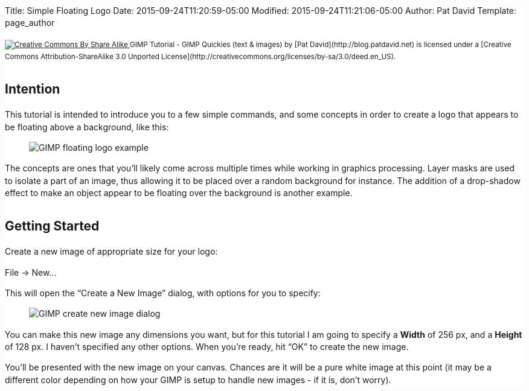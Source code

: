 Title: Simple Floating Logo
Date: 2015-09-24T11:20:59-05:00
Modified: 2015-09-24T11:21:06-05:00
Author: Pat David
Template: page_author



<small>
<a href='http://creativecommons.org/licenses/by-sa/3.0/deed.en_US'>
<img class='cc-badge' src='/images/creativecommons/by-sa 80x15.png' alt='Creative Commons By Share Alike'/>
</a>
<span xmlns:dct="http://purl.org/dc/terms/">GIMP Tutorial - GIMP Quickies (text & images)</span> by [Pat David](http://blog.patdavid.net)  
is licensed under a [Creative Commons Attribution-ShareAlike 3.0 Unported License](http://creativecommons.org/licenses/by-sa/3.0/deed.en_US).</small>

## Intention

This tutorial is intended to introduce you to a few simple commands, and some concepts in order to create a logo that appears to be floating above a background, like this:

<figure>
<img src="{filename}Floating-Logo-Final.png" alt="GIMP floating logo example"/>
<figcaption>

</figcaption></figure>

The concepts are ones that you’ll likely come across multiple times while working in graphics processing. Layer masks are used to isolate a part of an image, thus allowing it to be placed over a random background for instance. The addition of a drop-shadow effect to make an object appear to be floating over the background is another example.

## Getting Started

Create a new image of appropriate size for your logo:

<div class="MenuCmd"><span>File → New…</span></div>

This will open the “Create a New Image” dialog, with options for you to specify:

<figure>
<img src="{filename}New-Dialog.png" alt="GIMP create new image dialog"/>
<figcaption>

</figcaption></figure>

You can make this new image any dimensions you want, but for this tutorial I am going to specify a **Width** of 256 px, and a **Height** of 128 px. I haven’t specified any other options. When you’re ready, hit “OK” to create the new image.

You’ll be presented with the new image on your canvas. Chances are it will be a pure white image at this point (it may be a different color depending on how your GIMP is setup to handle new images - if it is, don’t worry).
